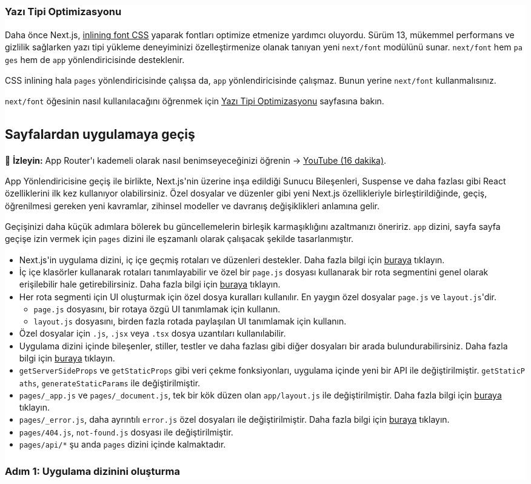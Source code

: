 ### Yazı Tipi Optimizasyonu

Daha önce Next.js, [inlining font CSS](https://nextjs.org/docs/app/building-your-application/optimizing/fonts) yaparak fontları optimize etmenize yardımcı oluyordu. Sürüm 13, mükemmel performans ve gizlilik sağlarken yazı tipi yükleme deneyiminizi özelleştirmenize olanak tanıyan yeni `next/font` modülünü sunar. `next/font` hem `pages` hem de `app` yönlendiricisinde desteklenir.

CSS inlining hala `pages` yönlendiricisinde çalışsa da, `app` yönlendiricisinde çalışmaz. Bunun yerine `next/font` kullanmalısınız.

`next/font` öğesinin nasıl kullanılacağını öğrenmek için [Yazı Tipi Optimizasyonu](https://nextjs.org/docs/app/building-your-application/optimizing/fonts) sayfasına bakın.

## Sayfalardan uygulamaya geçiş

🎥 **İzleyin:** App Router'ı kademeli olarak nasıl benimseyeceğinizi öğrenin → [YouTube (16 dakika)](https://www.youtube.com/watch?v=YQMSietiFm0).

App Yönlendiricisine geçiş ile birlikte, Next.js'nin üzerine inşa edildiği Sunucu Bileşenleri, Suspense ve daha fazlası gibi React özelliklerini ilk kez kullanıyor olabilirsiniz. Özel dosyalar ve düzenler gibi yeni Next.js özellikleriyle birleştirildiğinde, geçiş, öğrenilmesi gereken yeni kavramlar, zihinsel modeller ve davranış değişiklikleri anlamına gelir.

Geçişinizi daha küçük adımlara bölerek bu güncellemelerin birleşik karmaşıklığını azaltmanızı öneririz. `app` dizini, sayfa sayfa geçişe izin vermek için `pages` dizini ile eşzamanlı olarak çalışacak şekilde tasarlanmıştır.

- Next.js'in uygulama dizini, iç içe geçmiş rotaları ve düzenleri destekler. Daha fazla bilgi için [buraya](https://nextjs.org/docs/app/building-your-application/routing) tıklayın.
- İç içe klasörler kullanarak rotaları tanımlayabilir ve özel bir `page.js` dosyası kullanarak bir rota segmentini genel olarak erişilebilir hale getirebilirsiniz. Daha fazla bilgi için [buraya](https://nextjs.org/docs/app/building-your-application/upgrading/app-router-migration#step-4-migrating-pages) tıklayın.
- Her rota segmenti için UI oluşturmak için özel dosya kuralları kullanılır. En yaygın özel dosyalar `page.js` ve `layout.js`'dir.
  - `page.js` dosyasını, bir rotaya özgü UI tanımlamak için kullanın.
  - `layout.js` dosyasını, birden fazla rotada paylaşılan UI tanımlamak için kullanın.
- Özel dosyalar için `.js`, `.jsx` veya `.tsx` dosya uzantıları kullanılabilir.
- Uygulama dizini içinde bileşenler, stiller, testler ve daha fazlası gibi diğer dosyaları bir arada bulundurabilirsiniz. Daha fazla bilgi için [buraya](https://nextjs.org/docs/app/building-your-application/routing) tıklayın.
- `getServerSideProps` ve `getStaticProps` gibi veri çekme fonksiyonları, uygulama içinde yeni bir API ile değiştirilmiştir. `getStaticPaths`, `generateStaticParams` ile değiştirilmiştir.
- `pages/_app.js` ve `pages/_document.js`, tek bir kök düzen olan `app/layout.js` ile değiştirilmiştir. Daha fazla bilgi için [buraya](https://nextjs.org/docs/app/building-your-application/routing/pages-and-layouts#root-layout-required) tıklayın.
- `pages/_error.js`, daha ayrıntılı `error.js` özel dosyaları ile değiştirilmiştir. Daha fazla bilgi için [buraya](https://nextjs.org/docs/app/building-your-application/routing/error-handling) tıklayın.
- `pages/404.js`, `not-found.js` dosyası ile değiştirilmiştir.
- `pages/api/*` şu anda `pages` dizini içinde kalmaktadır.

### Adım 1: Uygulama dizinini oluşturma
